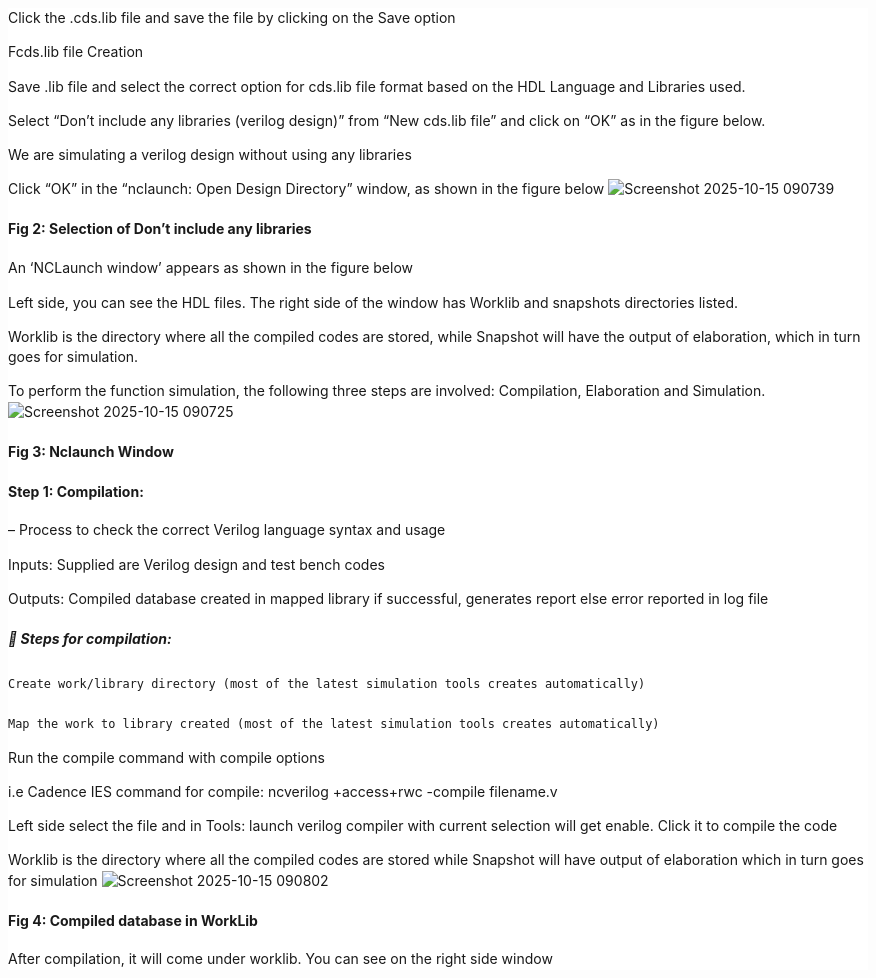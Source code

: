 Click the .cds.lib file and save the file by clicking on the Save option

Fcds.lib file Creation

Save .lib file and select the correct option for cds.lib file format based on the HDL Language and Libraries used.

Select “Don’t include any libraries (verilog design)” from “New cds.lib file” and click on “OK” as in the figure below.

We are simulating a verilog design without using any libraries

Click “OK” in the “nclaunch: Open Design Directory” window, as shown in the figure below
<img width="1918" height="885" alt="Screenshot 2025-10-15 090739" src="https://github.com/user-attachments/assets/2e0c1bfe-8661-4077-a43a-2b0dc58539a3" />

#### Fig 2: Selection of Don’t include any libraries
An ‘NCLaunch window’ appears as shown in the figure below

Left side, you can see the HDL files. The right side of the window has Worklib and snapshots directories listed.

Worklib is the directory where all the compiled codes are stored, while Snapshot will have the output of elaboration, which in turn goes for simulation.

To perform the function simulation, the following three steps are involved: Compilation, Elaboration and Simulation.
<img width="1621" height="900" alt="Screenshot 2025-10-15 090725" src="https://github.com/user-attachments/assets/8f46f4d4-be13-44fc-b88f-de0f443fe606" />


#### Fig 3: Nclaunch Window

#### Step 1: Compilation:
– Process to check the correct Verilog language syntax and usage

Inputs: Supplied are Verilog design and test bench codes

Outputs: Compiled database created in mapped library if successful, generates report else error reported in log file

#####  Steps for compilation:
	Create work/library directory (most of the latest simulation tools creates automatically)
 
	Map the work to library created (most of the latest simulation tools creates automatically)
 
 Run the compile command with compile options
 
i.e Cadence IES command for compile: ncverilog +access+rwc -compile filename.v

Left side select the file and in Tools: launch verilog compiler with current selection will get enable. Click it to compile the code

Worklib is the directory where all the compiled codes are stored while Snapshot will have output of elaboration which in turn goes for simulation
<img width="1796" height="978" alt="Screenshot 2025-10-15 090802" src="https://github.com/user-attachments/assets/7ea6cdb2-d02a-42a0-98f3-f56561a5809c" />

#### Fig 4: Compiled database in WorkLib
After compilation, it will come under worklib. You can see on the right side window
